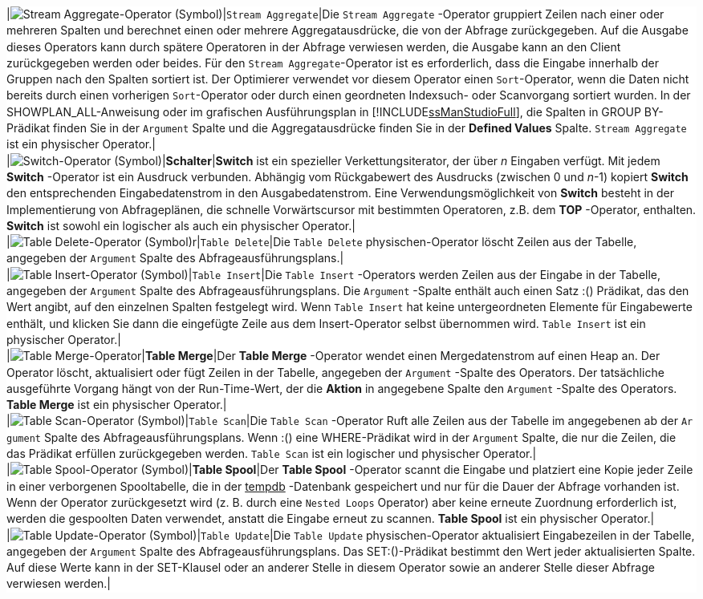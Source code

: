 |![Stream Aggregate-Operator (Symbol)](../../2014/database-engine/media/stream-aggregate-32x.gif "Stream Aggregate-Operator (Symbol)")|`Stream Aggregate`|Die `Stream Aggregate` -Operator gruppiert Zeilen nach einer oder mehreren Spalten und berechnet einen oder mehrere Aggregatausdrücke, die von der Abfrage zurückgegeben. Auf die Ausgabe dieses Operators kann durch spätere Operatoren in der Abfrage verwiesen werden, die Ausgabe kann an den Client zurückgegeben werden oder beides. Für den `Stream Aggregate`-Operator ist es erforderlich, dass die Eingabe innerhalb der Gruppen nach den Spalten sortiert ist. Der Optimierer verwendet vor diesem Operator einen `Sort`-Operator, wenn die Daten nicht bereits durch einen vorherigen `Sort`-Operator oder durch einen geordneten Indexsuch- oder Scanvorgang sortiert wurden. In der SHOWPLAN_ALL-Anweisung oder im grafischen Ausführungsplan in [!INCLUDE[ssManStudioFull](../includes/ssmanstudiofull-md.md)], die Spalten in GROUP BY-Prädikat finden Sie in der `Argument` Spalte und die Aggregatausdrücke finden Sie in der **Defined Values** Spalte. `Stream Aggregate` ist ein physischer Operator.|  
|![Switch-Operator (Symbol)](../../2014/database-engine/media/switch-32x.gif "Switch-Operator (Symbol)")|**Schalter**|**Switch** ist ein spezieller Verkettungsiterator, der über *n* Eingaben verfügt. Mit jedem **Switch** -Operator ist ein Ausdruck verbunden. Abhängig vom Rückgabewert des Ausdrucks (zwischen 0 und *n*-1) kopiert **Switch** den entsprechenden Eingabedatenstrom in den Ausgabedatenstrom. Eine Verwendungsmöglichkeit von **Switch** besteht in der Implementierung von Abfrageplänen, die schnelle Vorwärtscursor mit bestimmten Operatoren, z.B. dem **TOP** -Operator, enthalten. **Switch** ist sowohl ein logischer als auch ein physischer Operator.|  
|![Table Delete-Operator (Symbol)r](../../2014/database-engine/media/table-delete-32x.gif "Table Delete-Operator (Symbol)")|`Table Delete`|Die `Table Delete` physischen-Operator löscht Zeilen aus der Tabelle, angegeben der `Argument` Spalte des Abfrageausführungsplans.|  
|![Table Insert-Operator (Symbol)](../../2014/database-engine/media/table-insert-32x.gif "Table Insert-Operator (Symbol)")|`Table Insert`|Die `Table Insert` -Operators werden Zeilen aus der Eingabe in der Tabelle, angegeben der `Argument` Spalte des Abfrageausführungsplans. Die `Argument` -Spalte enthält auch einen Satz :() Prädikat, das den Wert angibt, auf den einzelnen Spalten festgelegt wird. Wenn `Table Insert` hat keine untergeordneten Elemente für Eingabewerte enthält, und klicken Sie dann die eingefügte Zeile aus dem Insert-Operator selbst übernommen wird. `Table Insert` ist ein physischer Operator.|  
|![Table Merge-Operator](../../2014/database-engine/media/table-merge-32x.gif "Table Merge-Operator")|**Table Merge**|Der **Table Merge** -Operator wendet einen Mergedatenstrom auf einen Heap an. Der Operator löscht, aktualisiert oder fügt Zeilen in der Tabelle, angegeben der `Argument` -Spalte des Operators. Der tatsächliche ausgeführte Vorgang hängt von der Run-Time-Wert, der die **Aktion** in angegebene Spalte den `Argument` -Spalte des Operators. **Table Merge** ist ein physischer Operator.|  
|![Table Scan-Operator (Symbol)](../../2014/database-engine/media/table-scan-32x.gif "Table Scan-Operator (Symbol)")|`Table Scan`|Die `Table Scan` -Operator Ruft alle Zeilen aus der Tabelle im angegebenen ab der `Argument` Spalte des Abfrageausführungsplans. Wenn :() eine WHERE-Prädikat wird in der `Argument` Spalte, die nur die Zeilen, die das Prädikat erfüllen zurückgegeben werden. `Table Scan` ist ein logischer und physischer Operator.|  
|![Table Spool-Operator (Symbol)](../../2014/database-engine/media/table-spool-32x.gif "Table Spool-Operator (Symbol)")|**Table Spool**|Der **Table Spool** -Operator scannt die Eingabe und platziert eine Kopie jeder Zeile in einer verborgenen Spooltabelle, die in der [tempdb](../relational-databases/databases/tempdb-database.md) -Datenbank gespeichert und nur für die Dauer der Abfrage vorhanden ist. Wenn der Operator zurückgesetzt wird (z. B. durch eine `Nested Loops` Operator) aber keine erneute Zuordnung erforderlich ist, werden die gespoolten Daten verwendet, anstatt die Eingabe erneut zu scannen. **Table Spool** ist ein physischer Operator.|  
|![Table Update-Operator (Symbol)](../../2014/database-engine/media/table-update-32x.gif "Table Update-Operator (Symbol)")|`Table Update`|Die `Table Update` physischen-Operator aktualisiert Eingabezeilen in der Tabelle, angegeben der `Argument` Spalte des Abfrageausführungsplans. Das SET:()-Prädikat bestimmt den Wert jeder aktualisierten Spalte. Auf diese Werte kann in der SET-Klausel oder an anderer Stelle in diesem Operator sowie an anderer Stelle dieser Abfrage verwiesen werden.|  
